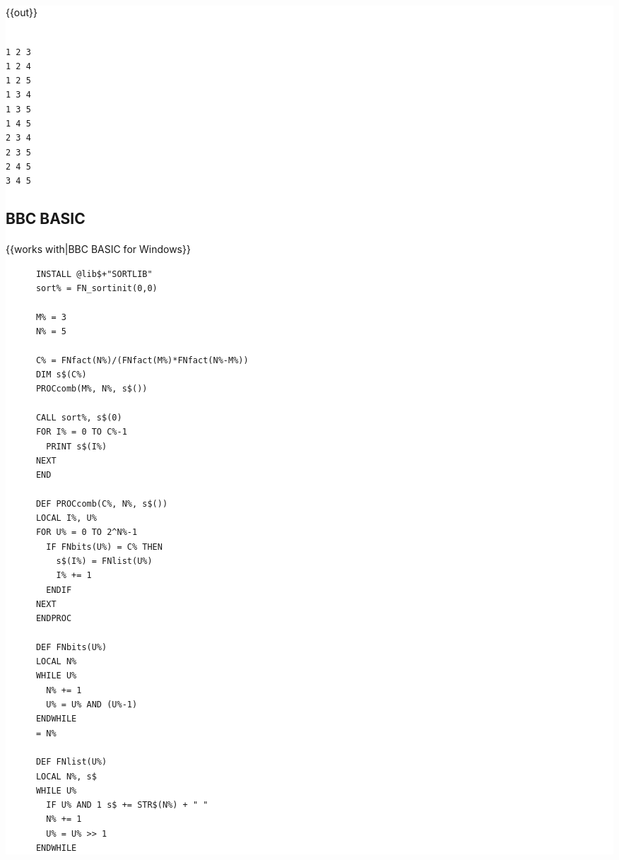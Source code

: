 
{{out}}

```txt

1 2 3
1 2 4
1 2 5
1 3 4
1 3 5
1 4 5
2 3 4
2 3 5
2 4 5
3 4 5

```



## BBC BASIC

{{works with|BBC BASIC for Windows}}

```bbcbasic
      INSTALL @lib$+"SORTLIB"
      sort% = FN_sortinit(0,0)
      
      M% = 3
      N% = 5
      
      C% = FNfact(N%)/(FNfact(M%)*FNfact(N%-M%))
      DIM s$(C%)
      PROCcomb(M%, N%, s$())
      
      CALL sort%, s$(0)
      FOR I% = 0 TO C%-1
        PRINT s$(I%)
      NEXT
      END
      
      DEF PROCcomb(C%, N%, s$())
      LOCAL I%, U%
      FOR U% = 0 TO 2^N%-1
        IF FNbits(U%) = C% THEN
          s$(I%) = FNlist(U%)
          I% += 1
        ENDIF
      NEXT
      ENDPROC
      
      DEF FNbits(U%)
      LOCAL N%
      WHILE U%
        N% += 1
        U% = U% AND (U%-1)
      ENDWHILE
      = N%
      
      DEF FNlist(U%)
      LOCAL N%, s$
      WHILE U%
        IF U% AND 1 s$ += STR$(N%) + " "
        N% += 1
        U% = U% >> 1
      ENDWHILE
```
